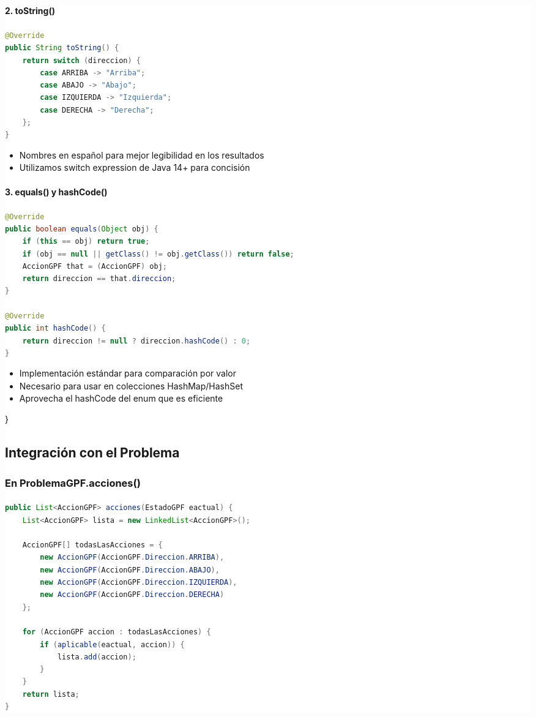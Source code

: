 #### 2. **toString()**
```java
@Override
public String toString() {
    return switch (direccion) {
        case ARRIBA -> "Arriba";
        case ABAJO -> "Abajo";
        case IZQUIERDA -> "Izquierda";
        case DERECHA -> "Derecha";
    };
}
```
- Nombres en español para mejor legibilidad en los resultados
- Utilizamos switch expression de Java 14+ para concisión

#### 3. **equals() y hashCode()**
```java
@Override
public boolean equals(Object obj) {
    if (this == obj) return true;
    if (obj == null || getClass() != obj.getClass()) return false;
    AccionGPF that = (AccionGPF) obj;
    return direccion == that.direccion;
}

@Override
public int hashCode() {
    return direccion != null ? direccion.hashCode() : 0;
}
```
- Implementación estándar para comparación por valor
- Necesario para usar en colecciones HashMap/HashSet
- Aprovecha el hashCode del enum que es eficiente

}

## Integración con el Problema

### En ProblemaGPF.acciones()
```java
public List<AccionGPF> acciones(EstadoGPF eactual) {
    List<AccionGPF> lista = new LinkedList<AccionGPF>();
    
    AccionGPF[] todasLasAcciones = {
        new AccionGPF(AccionGPF.Direccion.ARRIBA),
        new AccionGPF(AccionGPF.Direccion.ABAJO),
        new AccionGPF(AccionGPF.Direccion.IZQUIERDA),
        new AccionGPF(AccionGPF.Direccion.DERECHA)
    };
    
    for (AccionGPF accion : todasLasAcciones) {
        if (aplicable(eactual, accion)) {
            lista.add(accion);
        }
    }
    return lista;
}
```
